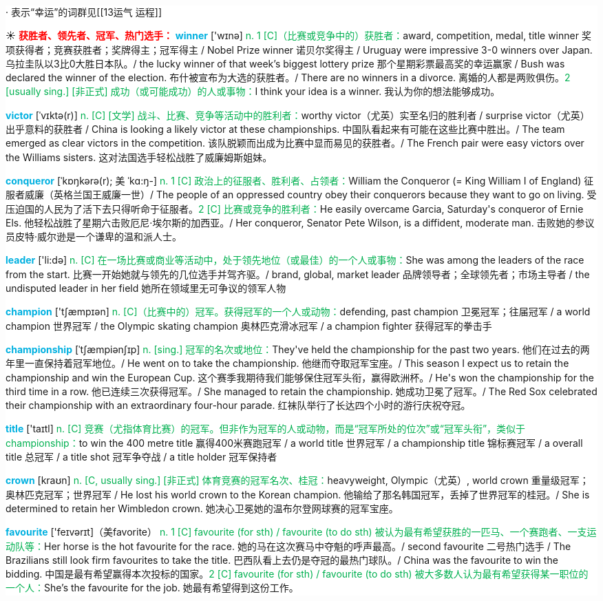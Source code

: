 · 表示“幸运”的词群见[[13运气 运程]]

☀ <font color="red">**获胜者、领先者、冠军、热门选手：**</font>
<font color="sky blue">**winner**</font> ['wɪnə] 
<font color="#00b050">n. 1 [C]（比赛或竞争中的）获胜者：</font>award, competition, medal, title winner 奖项获得者；竞赛获胜者；奖牌得主；冠军得主 / Nobel Prize winner 诺贝尔奖得主 / Uruguay were impressive 3-0 winners over Japan. 乌拉圭队以3比0大胜日本队。/ the lucky winner of that week’s biggest lottery prize 那个星期彩票最高奖的幸运赢家 / Bush was declared the winner of the election. 布什被宣布为大选的获胜者。/ There are no winners in a divorce. 离婚的人都是两败俱伤。<font color="#00b050">2 [usually sing.] [非正式] 成功（或可能成功）的人或事物：</font>I think your idea is a winner. 我认为你的想法能够成功。
            
<font color="sky blue">**victor**</font> [ˈvɪktə(r)]
<font color="#00b050">n. [C] [文学] 战斗、比赛、竞争等活动中的胜利者：</font>worthy victor（尤英）实至名归的胜利者 / surprise victor（尤英）出乎意料的获胜者 / China is looking a likely victor at these championships. 中国队看起来有可能在这些比赛中胜出。/ The team emerged as clear victors in the competition. 该队脱颖而出成为比赛中显而易见的获胜者。/ The French pair were easy victors over the Williams sisters. 这对法国选手轻松战胜了威廉姆斯姐妹。

<font color="sky blue">**conqueror**</font> [ˈkɒŋkərə(r); 美 ˈkɑ:ŋ-]
<font color="#00b050">n. 1 [C] 政治上的征服者、胜利者、占领者：</font>William the Conqueror (= King William I of England) 征服者威廉（英格兰国王威廉一世）/ The people of an oppressed country obey their conquerors because they want to go on living. 受压迫国的人民为了活下去只得听命于征服者。<font color="#00b050">2 [C] 比赛或竞争的胜利者：</font>He easily overcame Garcia, Saturday's conqueror of Ernie Els. 他轻松战胜了星期六击败厄尼·埃尔斯的加西亚。/ Her conqueror, Senator Pete Wilson, is a diffident, moderate man. 击败她的参议员皮特·威尔逊是一个谦卑的温和派人士。

<font color="sky blue">**leader**</font> ['li:də] 
<font color="#00b050">n. [C] 在一场比赛或商业等活动中，处于领先地位（或最佳）的一个人或事物：</font>She was among the leaders of the race from the start. 比赛一开始她就与领先的几位选手并驾齐驱。/ brand, global, market leader 品牌领导者；全球领先者；市场主导者 / the undisputed leader in her field 她所在领域里无可争议的领军人物

<font color="sky blue">**champion**</font> ['tʃæmpɪən] 
<font color="#00b050">n. [C]（比赛中的）冠军。获得冠军的一个人或动物：</font>defending, past champion 卫冕冠军；往届冠军 / a world champion 世界冠军 / the Olympic skating champion 奥林匹克滑冰冠军 / a champion fighter 获得冠军的拳击手
           
<font color="sky blue">**championship**</font> [ˈtʃæmpiənʃɪp]
<font color="#00b050">n. [sing.] 冠军的名次或地位：</font>They've held the championship for the past two years. 他们在过去的两年里一直保持着冠军地位。/ He went on to take the championship. 他继而夺取冠军宝座。/ This season I expect us to retain the championship and win the European Cup. 这个赛季我期待我们能够保住冠军头衔，赢得欧洲杯。/ He's won the championship for the third time in a row. 他已连续三次获得冠军。/ She managed to retain the championship. 她成功卫冕了冠军。/ The Red Sox celebrated their championship with an extraordinary four-hour parade. 红袜队举行了长达四个小时的游行庆祝夺冠。
 
<font color="sky blue">**title**</font> ['taɪtl] 
<font color="#00b050">n. [C] 竞赛（尤指体育比赛）的冠军。但非作为冠军的人或动物，而是“冠军所处的位次”或“冠军头衔”，类似于championship：</font>to win the 400 metre title 赢得400米赛跑冠军 / a world title 世界冠军 / a championship title 锦标赛冠军 / a overall title 总冠军 / a title shot 冠军争夺战 / a title holder 冠军保持者
           
<font color="sky blue">**crown**</font> [kraʊn]
<font color="#00b050">n. [C, usually sing.] [非正式] 体育竞赛的冠军名次、桂冠：</font>heavyweight, Olympic（尤英）, world crown 重量级冠军；奥林匹克冠军；世界冠军 / He lost his world crown to the Korean champion. 他输给了那名韩国冠军，丢掉了世界冠军的桂冠。/ She is determined to retain her Wimbledon crown. 她决心卫冕她的温布尔登网球赛的冠军宝座。

<font color="sky blue">**favourite**</font> ['feɪvərɪt]（美favorite）
<font color="#00b050">n. 1 [C] favourite (for sth) / favourite (to do sth) 被认为最有希望获胜的一匹马、一个赛跑者、一支运动队等：</font>Her horse is the hot favourite for the race. 她的马在这次赛马中夺魁的呼声最高。/ second favourite 二号热门选手 / The Brazilians still look firm favourites to take the title. 巴西队看上去仍是夺冠的最热门球队。/ China was the favourite to win the bidding. 中国是最有希望赢得本次投标的国家。<font color="#00b050">2 [C] favourite (for sth) / favourite (to do sth) 被大多数人认为最有希望获得某一职位的一个人：</font>She’s the favourite for the job. 她最有希望得到这份工作。
